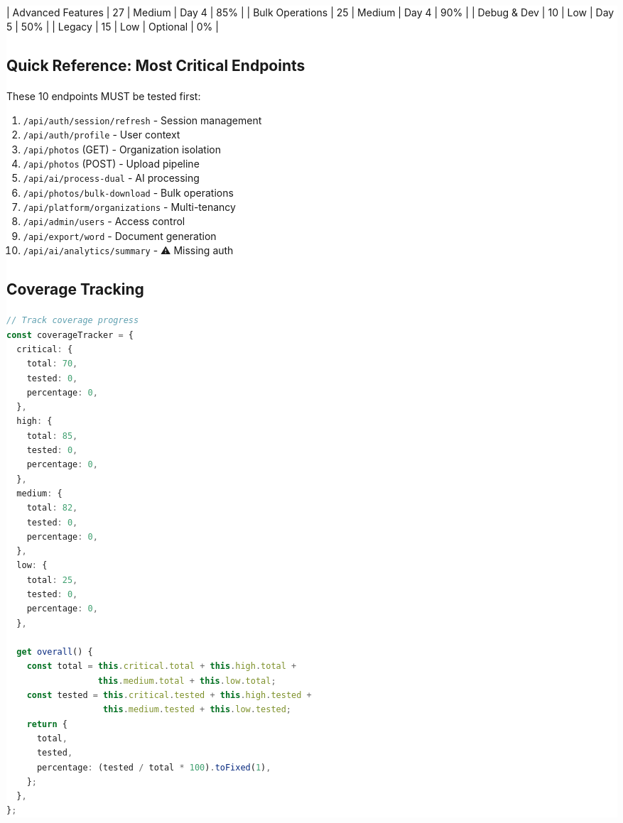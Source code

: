 | Advanced Features | 27 | Medium | Day 4 | 85% |
| Bulk Operations | 25 | Medium | Day 4 | 90% |
| Debug & Dev | 10 | Low | Day 5 | 50% |
| Legacy | 15 | Low | Optional | 0% |

## Quick Reference: Most Critical Endpoints

These 10 endpoints MUST be tested first:

1. `/api/auth/session/refresh` - Session management
2. `/api/auth/profile` - User context
3. `/api/photos` (GET) - Organization isolation
4. `/api/photos` (POST) - Upload pipeline
5. `/api/ai/process-dual` - AI processing
6. `/api/photos/bulk-download` - Bulk operations
7. `/api/platform/organizations` - Multi-tenancy
8. `/api/admin/users` - Access control
9. `/api/export/word` - Document generation
10. `/api/ai/analytics/summary` - ⚠️ Missing auth

## Coverage Tracking

```typescript
// Track coverage progress
const coverageTracker = {
  critical: {
    total: 70,
    tested: 0,
    percentage: 0,
  },
  high: {
    total: 85,
    tested: 0,
    percentage: 0,
  },
  medium: {
    total: 82,
    tested: 0,
    percentage: 0,
  },
  low: {
    total: 25,
    tested: 0,
    percentage: 0,
  },
  
  get overall() {
    const total = this.critical.total + this.high.total + 
                  this.medium.total + this.low.total;
    const tested = this.critical.tested + this.high.tested + 
                   this.medium.tested + this.low.tested;
    return {
      total,
      tested,
      percentage: (tested / total * 100).toFixed(1),
    };
  },
};
```
